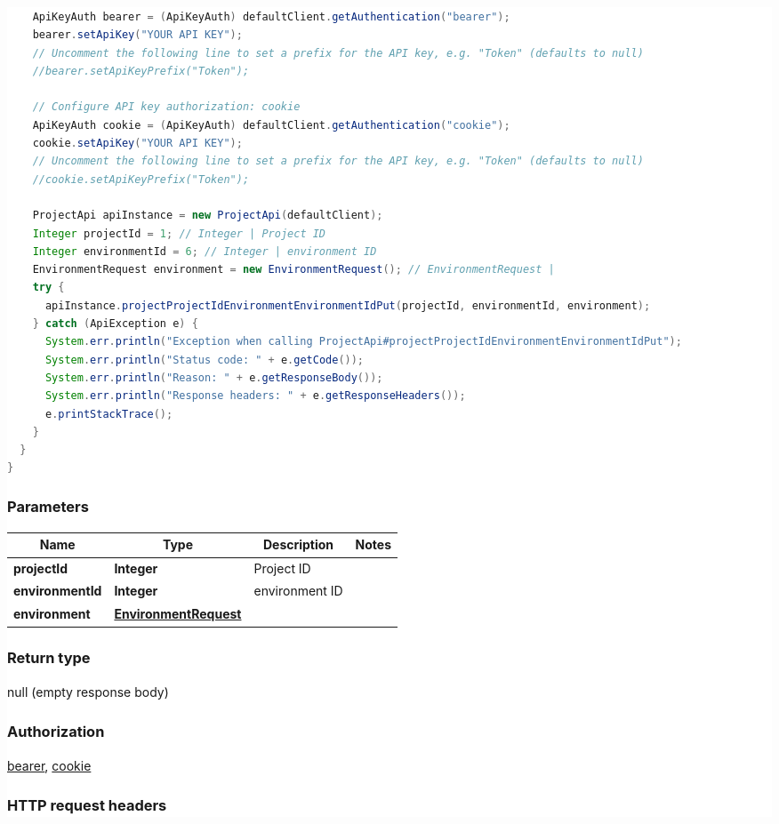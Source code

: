 ```java
    ApiKeyAuth bearer = (ApiKeyAuth) defaultClient.getAuthentication("bearer");
    bearer.setApiKey("YOUR API KEY");
    // Uncomment the following line to set a prefix for the API key, e.g. "Token" (defaults to null)
    //bearer.setApiKeyPrefix("Token");

    // Configure API key authorization: cookie
    ApiKeyAuth cookie = (ApiKeyAuth) defaultClient.getAuthentication("cookie");
    cookie.setApiKey("YOUR API KEY");
    // Uncomment the following line to set a prefix for the API key, e.g. "Token" (defaults to null)
    //cookie.setApiKeyPrefix("Token");

    ProjectApi apiInstance = new ProjectApi(defaultClient);
    Integer projectId = 1; // Integer | Project ID
    Integer environmentId = 6; // Integer | environment ID
    EnvironmentRequest environment = new EnvironmentRequest(); // EnvironmentRequest | 
    try {
      apiInstance.projectProjectIdEnvironmentEnvironmentIdPut(projectId, environmentId, environment);
    } catch (ApiException e) {
      System.err.println("Exception when calling ProjectApi#projectProjectIdEnvironmentEnvironmentIdPut");
      System.err.println("Status code: " + e.getCode());
      System.err.println("Reason: " + e.getResponseBody());
      System.err.println("Response headers: " + e.getResponseHeaders());
      e.printStackTrace();
    }
  }
}
```

### Parameters

| Name | Type | Description  | Notes |
|------------- | ------------- | ------------- | -------------|
| **projectId** | **Integer**| Project ID | |
| **environmentId** | **Integer**| environment ID | |
| **environment** | [**EnvironmentRequest**](EnvironmentRequest.md)|  | |

### Return type

null (empty response body)

### Authorization

[bearer](../README.md#bearer), [cookie](../README.md#cookie)

### HTTP request headers
